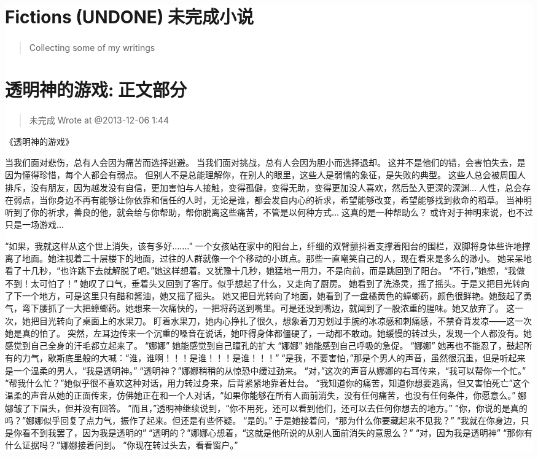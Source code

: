 # Fictions (UNDONE) 未完成小说
> Collecting some of my writings


# 透明神的游戏: 正文部分
> 未完成
Wrote at @2013-12-06 1:44 

《透明神的游戏》

当我们面对悲伤，总有人会因为痛苦而选择逃避。
当我们面对挑战，总有人会因为胆小而选择退却。
这并不是他们的错，会害怕失去，是因为懂得珍惜，每个人都会有弱点。
但别人不是总能理解你，在别人的眼里，这些人是弱懦的象征，是失败的典型。
这些人总会被周围人排斥，没有朋友，因为越发没有自信，更加害怕与人接触，变得孤僻，变得无助，变得更加没人喜欢，然后坠入更深的深渊…
人性，总会存在弱点，当你身边不再有能够让你依靠和信任的人时，无论是谁，都会发自内心的祈求，希望能够改变，希望能够找到救命的稻草。
当神明听到了你的祈求，善良的他，就会给与你帮助，帮你脱离这些痛苦，不管是以何种方式…
这真的是一种帮助么？
或许对于神明来说，也不过只是一场游戏…


“如果，我就这样从这个世上消失，该有多好…….”
一个女孩站在家中的阳台上，纤细的双臂颤抖着支撑着阳台的围栏，双脚将身体些许地撑离了地面。她注视着二十层楼下的地面，过往的人群就像一个个移动的小斑点。那些一直嘲笑自己的人，现在看来是多么的渺小。
她呆呆地看了十几秒，“也许跳下去就解脱了吧。”她这样想着。又犹豫十几秒，她猛地一用力，不是向前，而是跳回到了阳台。
“不行，”她想，“我做不到！太可怕了！”
她叹了口气，垂着头又回到了客厅。似乎想起了什么，又走向了厨房。
她看到了洗涤灵，摇了摇头。于是又把目光转向了下一个地方，可是这里只有醋和酱油，她又摇了摇头。
她又把目光转向了地面，她看到了一盘橘黄色的蟑螂药，颜色很鲜艳。她鼓起了勇气，弯下腰抓了一大把蟑螂药。她想来一次痛快的，一把将药送到嘴里。可是还没到嘴边，就闻到了一股浓重的腥味。她又放弃了。
这一次，她把目光转向了桌面上的水果刀。
盯着水果刀，她内心挣扎了很久，想象着刀刃划过手腕的冰凉感和刺痛感，不禁脊背发凉——这一次她是真的怕了。
突然，左耳边传来一个沉重的嗓音在说话，她吓得身体都僵硬了，一动都不敢动。她缓慢的转过头，发现一个人都没有。她感觉到自己全身的汗毛都立起来了。
“娜娜”
她能感觉到自己瞳孔的扩大
“娜娜”
她能感到自己呼吸的急促。
“娜娜”
她再也不能忍了，鼓起所有的力气，歇斯底里般的大喊：“谁，谁啊！！！是谁！！！是谁！！！”
“是我，不要害怕，”那是个男人的声音，虽然很沉重，但是听起来是一个温柔的男人，“我是透明神。”
“透明神？”娜娜稍稍的从惊恐中缓过劲来。
“对，”这次的声音从娜娜的右耳传来，“我可以帮你一个忙。”
“帮我什么忙？”她似乎很不喜欢这种对话，用力转过身来，后背紧紧地靠着灶台。
“我知道你的痛苦，知道你想要逃离，但又害怕死亡”这个温柔的声音从她的正面传来，仿佛她正在和一个人对话，“如果你能够在所有人面前消失，没有任何痛苦，也没有任何条件，你愿意么。”
娜娜皱了下眉头，但并没有回答。
“而且，”透明神继续说到，“你不用死，还可以看到他们，还可以去任何你想去的地方。”
“你，你说的是真的吗？”娜娜似乎回复了点力气，振作了起来。但还是有些怀疑。
“是的。”
于是她接着问，“那为什么你要藏起来不见我？”
“我就在你身边，只是你看不到我罢了，因为我是透明的”
“透明的？”娜娜心想着，“这就是他所说的从别人面前消失的意思么？”
“对，因为我是透明神”
“那你有什么证据吗？”娜娜接着问到。
“你现在转过头去，看看窗户。”
 